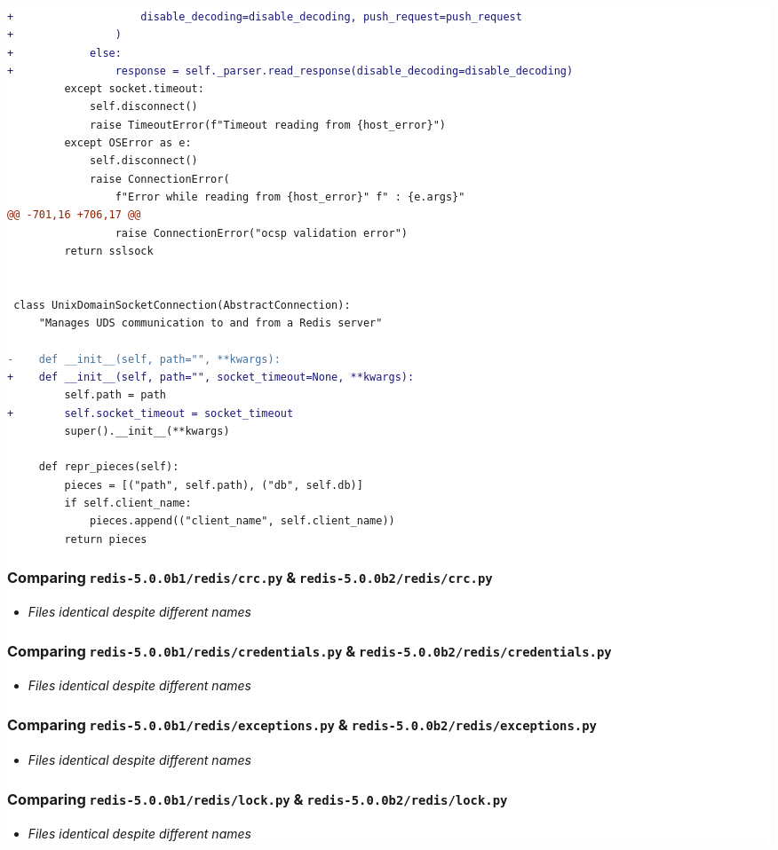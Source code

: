 ```diff
+                    disable_decoding=disable_decoding, push_request=push_request
+                )
+            else:
+                response = self._parser.read_response(disable_decoding=disable_decoding)
         except socket.timeout:
             self.disconnect()
             raise TimeoutError(f"Timeout reading from {host_error}")
         except OSError as e:
             self.disconnect()
             raise ConnectionError(
                 f"Error while reading from {host_error}" f" : {e.args}"
@@ -701,16 +706,17 @@
                 raise ConnectionError("ocsp validation error")
         return sslsock
 
 
 class UnixDomainSocketConnection(AbstractConnection):
     "Manages UDS communication to and from a Redis server"
 
-    def __init__(self, path="", **kwargs):
+    def __init__(self, path="", socket_timeout=None, **kwargs):
         self.path = path
+        self.socket_timeout = socket_timeout
         super().__init__(**kwargs)
 
     def repr_pieces(self):
         pieces = [("path", self.path), ("db", self.db)]
         if self.client_name:
             pieces.append(("client_name", self.client_name))
         return pieces
```

### Comparing `redis-5.0.0b1/redis/crc.py` & `redis-5.0.0b2/redis/crc.py`

 * *Files identical despite different names*

### Comparing `redis-5.0.0b1/redis/credentials.py` & `redis-5.0.0b2/redis/credentials.py`

 * *Files identical despite different names*

### Comparing `redis-5.0.0b1/redis/exceptions.py` & `redis-5.0.0b2/redis/exceptions.py`

 * *Files identical despite different names*

### Comparing `redis-5.0.0b1/redis/lock.py` & `redis-5.0.0b2/redis/lock.py`

 * *Files identical despite different names*
